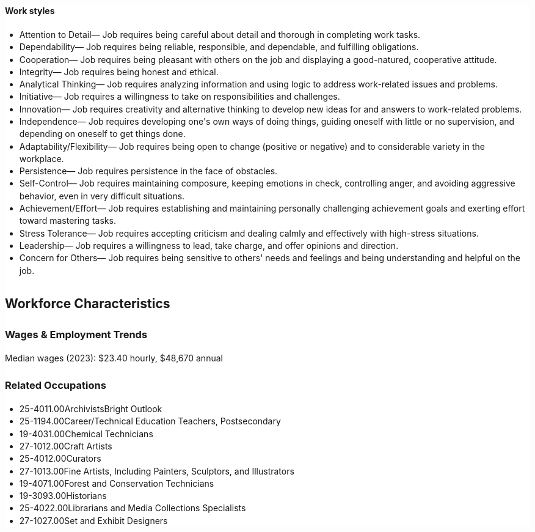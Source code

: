 #### Work styles
- Attention to Detail— Job requires being careful about detail and thorough in completing work tasks.
- Dependability— Job requires being reliable, responsible, and dependable, and fulfilling obligations.
- Cooperation— Job requires being pleasant with others on the job and displaying a good-natured, cooperative attitude.
- Integrity— Job requires being honest and ethical.
- Analytical Thinking— Job requires analyzing information and using logic to address work-related issues and problems.
- Initiative— Job requires a willingness to take on responsibilities and challenges.
- Innovation— Job requires creativity and alternative thinking to develop new ideas for and answers to work-related problems.
- Independence— Job requires developing one's own ways of doing things, guiding oneself with little or no supervision, and depending on oneself to get things done.
- Adaptability/Flexibility— Job requires being open to change (positive or negative) and to considerable variety in the workplace.
- Persistence— Job requires persistence in the face of obstacles.
- Self-Control— Job requires maintaining composure, keeping emotions in check, controlling anger, and avoiding aggressive behavior, even in very difficult situations.
- Achievement/Effort— Job requires establishing and maintaining personally challenging achievement goals and exerting effort toward mastering tasks.
- Stress Tolerance— Job requires accepting criticism and dealing calmly and effectively with high-stress situations.
- Leadership— Job requires a willingness to lead, take charge, and offer opinions and direction.
- Concern for Others— Job requires being sensitive to others' needs and feelings and being understanding and helpful on the job.

## Workforce Characteristics
### Wages & Employment Trends
Median wages (2023): $23.40 hourly, $48,670 annual

### Related Occupations
- 25-4011.00ArchivistsBright Outlook
- 25-1194.00Career/Technical Education Teachers, Postsecondary
- 19-4031.00Chemical Technicians
- 27-1012.00Craft Artists
- 25-4012.00Curators
- 27-1013.00Fine Artists, Including Painters, Sculptors, and Illustrators
- 19-4071.00Forest and Conservation Technicians
- 19-3093.00Historians
- 25-4022.00Librarians and Media Collections Specialists
- 27-1027.00Set and Exhibit Designers